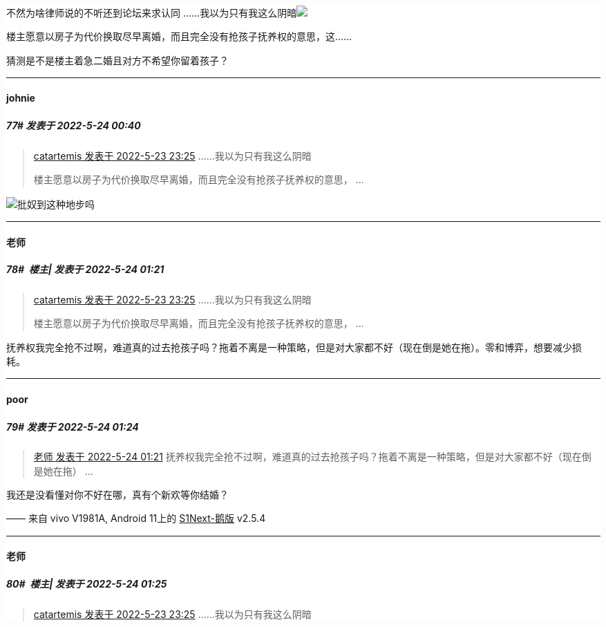 不然为啥律师说的不听还到论坛来求认同</blockquote>
……我以为只有我这么阴暗<img src="https://static.saraba1st.com/image/smiley/face2017/001.png" referrerpolicy="no-referrer">

楼主愿意以房子为代价换取尽早离婚，而且完全没有抢孩子抚养权的意思，这……

猜测是不是楼主着急二婚且对方不希望你留着孩子？



*****

####  johnie  
##### 77#       发表于 2022-5-24 00:40

<blockquote><a href="httphttps://bbs.saraba1st.com/2b/forum.php?mod=redirect&amp;goto=findpost&amp;pid=55962762&amp;ptid=2070712" target="_blank">catartemis 发表于 2022-5-23 23:25</a>
……我以为只有我这么阴暗

楼主愿意以房子为代价换取尽早离婚，而且完全没有抢孩子抚养权的意思， ...</blockquote>
<img src="https://static.saraba1st.com/image/smiley/face2017/067.png" referrerpolicy="no-referrer">批奴到这种地步吗



*****

####  老师  
##### 78#         楼主| 发表于 2022-5-24 01:21

<blockquote><a href="httphttps://bbs.saraba1st.com/2b/forum.php?mod=redirect&amp;goto=findpost&amp;pid=55962762&amp;ptid=2070712" target="_blank">catartemis 发表于 2022-5-23 23:25</a>
……我以为只有我这么阴暗

楼主愿意以房子为代价换取尽早离婚，而且完全没有抢孩子抚养权的意思， ...</blockquote>
抚养权我完全抢不过啊，难道真的过去抢孩子吗？拖着不离是一种策略，但是对大家都不好（现在倒是她在拖）。零和博弈，想要减少损耗。



*****

####  poor  
##### 79#       发表于 2022-5-24 01:24

<blockquote><a href="httphttps://bbs.saraba1st.com/2b/forum.php?mod=redirect&amp;goto=findpost&amp;pid=55963566&amp;ptid=2070712" target="_blank">老师 发表于 2022-5-24 01:21</a>
抚养权我完全抢不过啊，难道真的过去抢孩子吗？拖着不离是一种策略，但是对大家都不好（现在倒是她在拖） ...</blockquote>
我还是没看懂对你不好在哪，真有个新欢等你结婚？

—— 来自 vivo V1981A, Android 11上的 [S1Next-鹅版](https://github.com/ykrank/S1-Next/releases) v2.5.4

*****

####  老师  
##### 80#         楼主| 发表于 2022-5-24 01:25

<blockquote><a href="httphttps://bbs.saraba1st.com/2b/forum.php?mod=redirect&amp;goto=findpost&amp;pid=55962762&amp;ptid=2070712" target="_blank">catartemis 发表于 2022-5-23 23:25</a>
……我以为只有我这么阴暗
